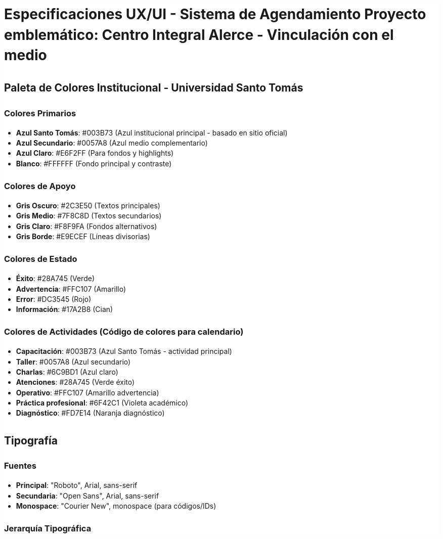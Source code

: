 # Especificaciones UX/UI - Sistema de Agendamiento Proyecto emblemático: Centro Integral Alerce - Vinculación con el medio

## Paleta de Colores Institucional - Universidad Santo Tomás

### Colores Primarios

- **Azul Santo Tomás**: #003B73 (Azul institucional principal - basado en sitio oficial)
- **Azul Secundario**: #0057A8 (Azul medio complementario)
- **Azul Claro**: #E6F2FF (Para fondos y highlights)
- **Blanco**: #FFFFFF (Fondo principal y contraste)

### Colores de Apoyo

- **Gris Oscuro**: #2C3E50 (Textos principales)
- **Gris Medio**: #7F8C8D (Textos secundarios)
- **Gris Claro**: #F8F9FA (Fondos alternativos)
- **Gris Borde**: #E9ECEF (Líneas divisorias)

### Colores de Estado

- **Éxito**: #28A745 (Verde)
- **Advertencia**: #FFC107 (Amarillo)
- **Error**: #DC3545 (Rojo)
- **Información**: #17A2B8 (Cian)

### Colores de Actividades (Código de colores para calendario)

- **Capacitación**: #003B73 (Azul Santo Tomás - actividad principal)
- **Taller**: #0057A8 (Azul secundario)
- **Charlas**: #6C9BD1 (Azul claro)
- **Atenciones**: #28A745 (Verde éxito)
- **Operativo**: #FFC107 (Amarillo advertencia)
- **Práctica profesional**: #6F42C1 (Violeta académico)
- **Diagnóstico**: #FD7E14 (Naranja diagnóstico)

## Tipografía

### Fuentes

- **Principal**: "Roboto", Arial, sans-serif
- **Secundaria**: "Open Sans", Arial, sans-serif
- **Monospace**: "Courier New", monospace (para códigos/IDs)

### Jerarquía Tipográfica
